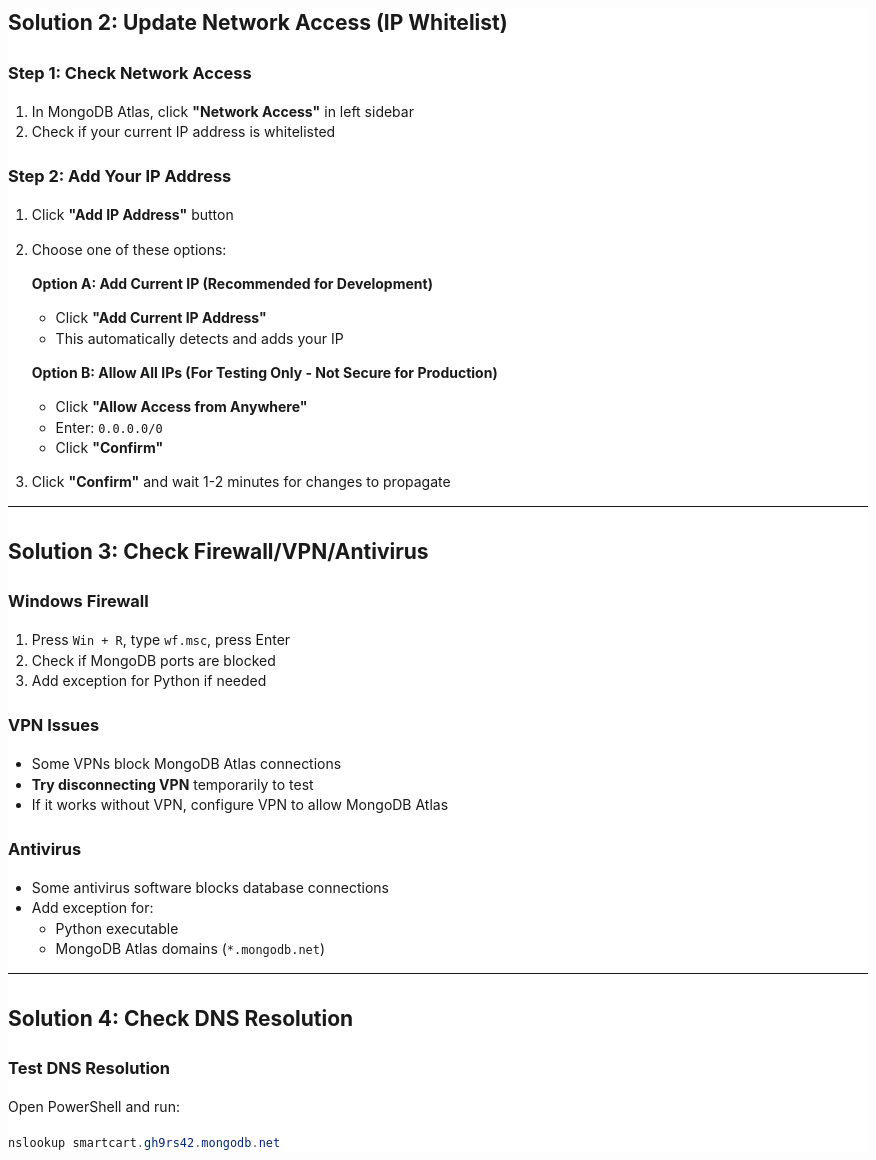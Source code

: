 ## Solution 2: Update Network Access (IP Whitelist)

### Step 1: Check Network Access
1. In MongoDB Atlas, click **"Network Access"** in left sidebar
2. Check if your current IP address is whitelisted

### Step 2: Add Your IP Address
1. Click **"Add IP Address"** button
2. Choose one of these options:

   **Option A: Add Current IP (Recommended for Development)**
   - Click **"Add Current IP Address"**
   - This automatically detects and adds your IP
   
   **Option B: Allow All IPs (For Testing Only - Not Secure for Production)**
   - Click **"Allow Access from Anywhere"**
   - Enter: `0.0.0.0/0`
   - Click **"Confirm"**

3. Click **"Confirm"** and wait 1-2 minutes for changes to propagate

---

## Solution 3: Check Firewall/VPN/Antivirus

### Windows Firewall
1. Press `Win + R`, type `wf.msc`, press Enter
2. Check if MongoDB ports are blocked
3. Add exception for Python if needed

### VPN Issues
- Some VPNs block MongoDB Atlas connections
- **Try disconnecting VPN** temporarily to test
- If it works without VPN, configure VPN to allow MongoDB Atlas

### Antivirus
- Some antivirus software blocks database connections
- Add exception for:
  - Python executable
  - MongoDB Atlas domains (`*.mongodb.net`)

---

## Solution 4: Check DNS Resolution

### Test DNS Resolution
Open PowerShell and run:
```powershell
nslookup smartcart.gh9rs42.mongodb.net
```
